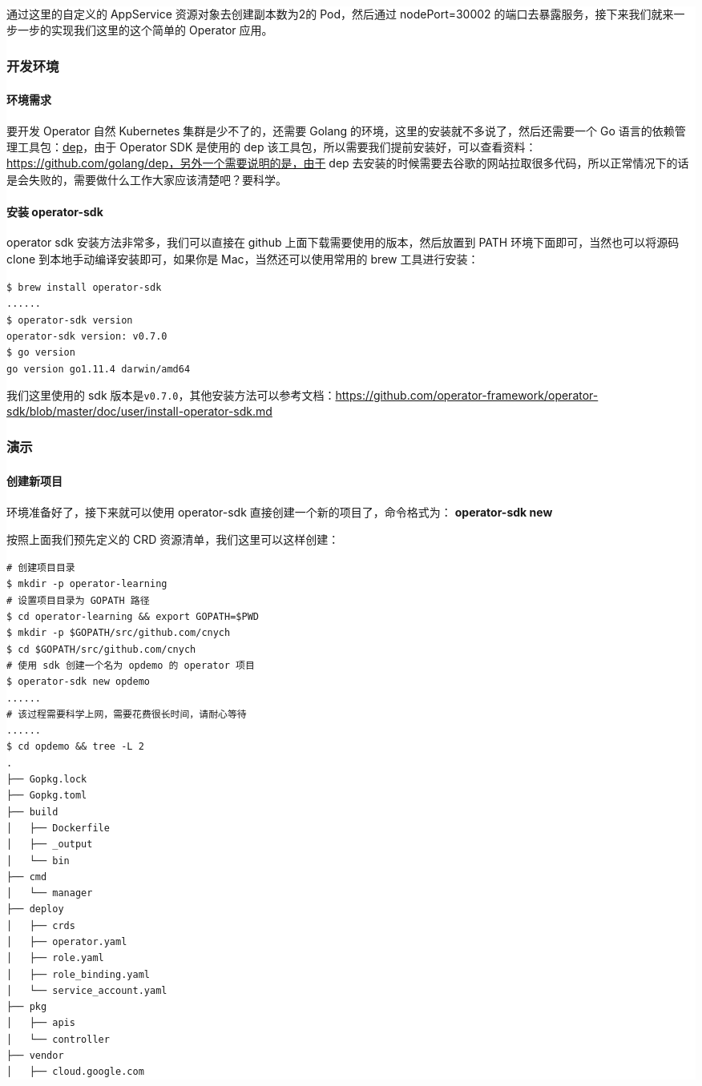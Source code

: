 通过这里的自定义的 AppService 资源对象去创建副本数为2的 Pod，然后通过 nodePort=30002 的端口去暴露服务，接下来我们就来一步一步的实现我们这里的这个简单的 Operator 应用。

### 开发环境

#### 环境需求
要开发 Operator 自然 Kubernetes 集群是少不了的，还需要 Golang 的环境，这里的安装就不多说了，然后还需要一个 Go 语言的依赖管理工具包：[dep](https://github.com/golang/dep)，由于 Operator SDK 是使用的 dep 该工具包，所以需要我们提前安装好，可以查看资料：https://github.com/golang/dep，另外一个需要说明的是，由于 dep 去安装的时候需要去谷歌的网站拉取很多代码，所以正常情况下的话是会失败的，需要做什么工作大家应该清楚吧？要科学。

#### 安装 operator-sdk
operator sdk 安装方法非常多，我们可以直接在 github 上面下载需要使用的版本，然后放置到 PATH 环境下面即可，当然也可以将源码 clone 到本地手动编译安装即可，如果你是 Mac，当然还可以使用常用的 brew 工具进行安装：
```shell
$ brew install operator-sdk
......
$ operator-sdk version
operator-sdk version: v0.7.0
$ go version
go version go1.11.4 darwin/amd64
```

我们这里使用的 sdk 版本是`v0.7.0`，其他安装方法可以参考文档：https://github.com/operator-framework/operator-sdk/blob/master/doc/user/install-operator-sdk.md


### 演示
#### 创建新项目
环境准备好了，接下来就可以使用 operator-sdk 直接创建一个新的项目了，命令格式为：
**operator-sdk new <project-name>**

按照上面我们预先定义的 CRD 资源清单，我们这里可以这样创建：
```shell
# 创建项目目录
$ mkdir -p operator-learning  
# 设置项目目录为 GOPATH 路径
$ cd operator-learning && export GOPATH=$PWD  
$ mkdir -p $GOPATH/src/github.com/cnych 
$ cd $GOPATH/src/github.com/cnych
# 使用 sdk 创建一个名为 opdemo 的 operator 项目
$ operator-sdk new opdemo
......
# 该过程需要科学上网，需要花费很长时间，请耐心等待
......
$ cd opdemo && tree -L 2
.
├── Gopkg.lock
├── Gopkg.toml
├── build
│   ├── Dockerfile
│   ├── _output
│   └── bin
├── cmd
│   └── manager
├── deploy
│   ├── crds
│   ├── operator.yaml
│   ├── role.yaml
│   ├── role_binding.yaml
│   └── service_account.yaml
├── pkg
│   ├── apis
│   └── controller
├── vendor
│   ├── cloud.google.com
```